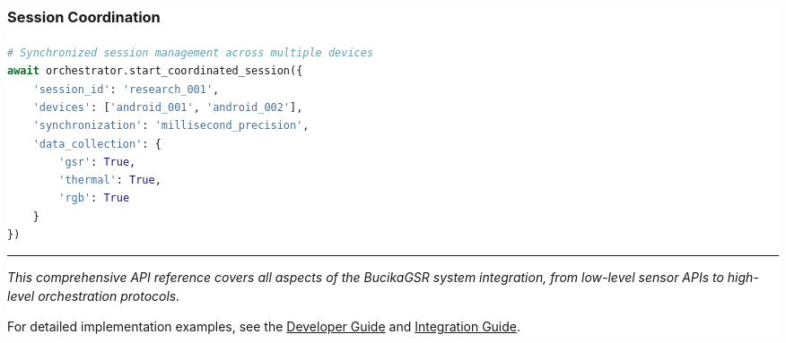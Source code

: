 ### Session Coordination
```python
# Synchronized session management across multiple devices
await orchestrator.start_coordinated_session({
    'session_id': 'research_001',
    'devices': ['android_001', 'android_002'], 
    'synchronization': 'millisecond_precision',
    'data_collection': {
        'gsr': True,
        'thermal': True,
        'rgb': True
    }
})
```

---

*This comprehensive API reference covers all aspects of the BucikaGSR system integration, from low-level sensor APIs to high-level orchestration protocols.*

For detailed implementation examples, see the [Developer Guide](DEVELOPER_GUIDE.md) and [Integration Guide](HARDWARE_INTEGRATION.md).